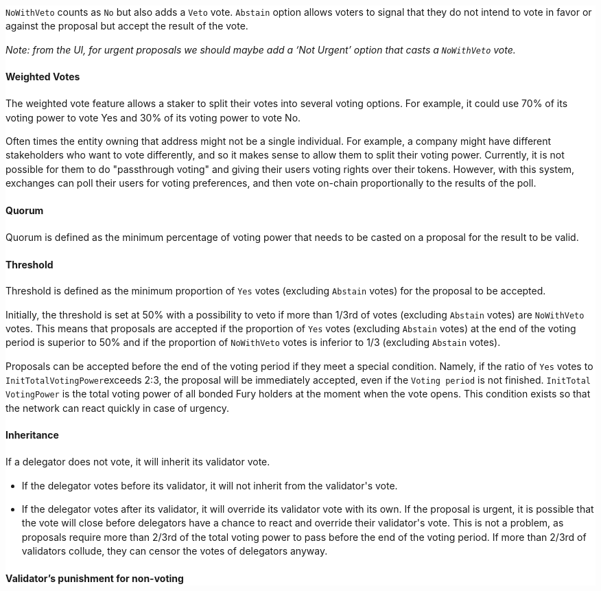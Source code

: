 `NoWithVeto` counts as `No` but also adds a `Veto` vote. `Abstain` option
allows voters to signal that they do not intend to vote in favor or against the
proposal but accept the result of the vote.

_Note: from the UI, for urgent proposals we should maybe add a ‘Not Urgent’
option that casts a `NoWithVeto` vote._

#### Weighted Votes

The weighted vote feature allows a staker to split their votes into several voting options. For example, it could use 70% of its voting power to vote Yes and 30% of its voting power to vote No.

Often times the entity owning that address might not be a single individual. For example, a company might have different stakeholders who want to vote differently, and so it makes sense to allow them to split their voting power. Currently, it is not possible for them to do "passthrough voting" and giving their users voting rights over their tokens. However, with this system, exchanges can poll their users for voting preferences, and then vote on-chain proportionally to the results of the poll.

#### Quorum

Quorum is defined as the minimum percentage of voting power that needs to be
casted on a proposal for the result to be valid.

#### Threshold

Threshold is defined as the minimum proportion of `Yes` votes (excluding
`Abstain` votes) for the proposal to be accepted.

Initially, the threshold is set at 50% with a possibility to veto if more than
1/3rd of votes (excluding `Abstain` votes) are `NoWithVeto` votes. This means
that proposals are accepted if the proportion of `Yes` votes (excluding
`Abstain` votes) at the end of the voting period is superior to 50% and if the
proportion of `NoWithVeto` votes is inferior to 1/3 (excluding `Abstain`
votes).

Proposals can be accepted before the end of the voting period if they meet a special condition. Namely, if the ratio of `Yes` votes to `InitTotalVotingPower`exceeds 2:3, the proposal will be immediately accepted, even if the `Voting period` is not finished. `InitTotalVotingPower` is the total voting power of all bonded Fury holders at the moment when the vote opens.
This condition exists so that the network can react quickly in case of urgency.

#### Inheritance

If a delegator does not vote, it will inherit its validator vote.

- If the delegator votes before its validator, it will not inherit from the
  validator's vote.

- If the delegator votes after its validator, it will override its validator
  vote with its own. If the proposal is urgent, it is possible
  that the vote will close before delegators have a chance to react and
  override their validator's vote. This is not a problem, as proposals require more than 2/3rd of the total voting power to pass before the end of the voting period. If more than 2/3rd of validators collude, they can censor the votes of delegators anyway.

#### Validator’s punishment for non-voting
